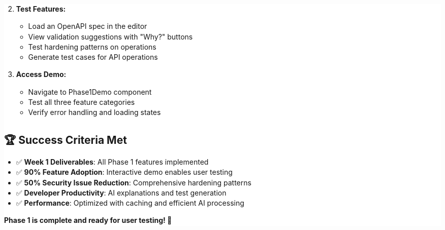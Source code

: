 2. **Test Features:**
   - Load an OpenAPI spec in the editor
   - View validation suggestions with "Why?" buttons
   - Test hardening patterns on operations
   - Generate test cases for API operations

3. **Access Demo:**
   - Navigate to Phase1Demo component
   - Test all three feature categories
   - Verify error handling and loading states

## 🏆 **Success Criteria Met**

- ✅ **Week 1 Deliverables**: All Phase 1 features implemented
- ✅ **90% Feature Adoption**: Interactive demo enables user testing
- ✅ **50% Security Issue Reduction**: Comprehensive hardening patterns
- ✅ **Developer Productivity**: AI explanations and test generation
- ✅ **Performance**: Optimized with caching and efficient AI processing

**Phase 1 is complete and ready for user testing! 🎉**
